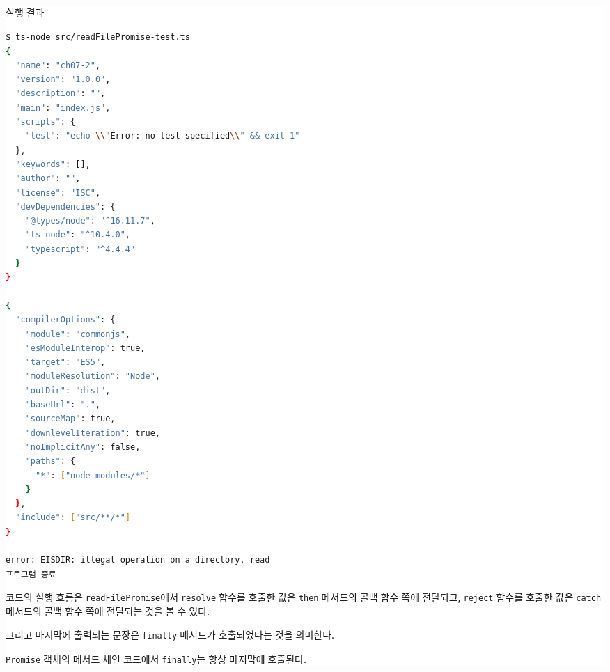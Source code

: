 

실행 결과

```bash
$ ts-node src/readFilePromise-test.ts
{
  "name": "ch07-2",
  "version": "1.0.0",
  "description": "",
  "main": "index.js",
  "scripts": {
    "test": "echo \\"Error: no test specified\\" && exit 1"
  },
  "keywords": [],
  "author": "",
  "license": "ISC",
  "devDependencies": {
    "@types/node": "^16.11.7",
    "ts-node": "^10.4.0",
    "typescript": "^4.4.4"
  }
}

{
  "compilerOptions": {
    "module": "commonjs",
    "esModuleInterop": true,
    "target": "ES5",
    "moduleResolution": "Node",
    "outDir": "dist",
    "baseUrl": ".",
    "sourceMap": true,
    "downlevelIteration": true,
    "noImplicitAny": false,
    "paths": {
      "*": ["node_modules/*"]
    }
  },
  "include": ["src/**/*"]
}

error: EISDIR: illegal operation on a directory, read
프로그램 종료
```



코드의 실행 흐름은 `readFilePromise`에서 `resolve` 함수를 호출한 값은 `then` 메서드의 콜백 함수 쪽에 전달되고, `reject` 함수를 호출한 값은 `catch` 메서드의 콜백 함수 쪽에 전달되는 것을 볼 수 있다.

그리고 마지막에 출력되는 문장은 `finally` 메서드가 호출되었다는 것을 의미한다.

`Promise` 객체의 메서드 체인 코드에서 `finally`는 항상 마지막에 호출된다.


